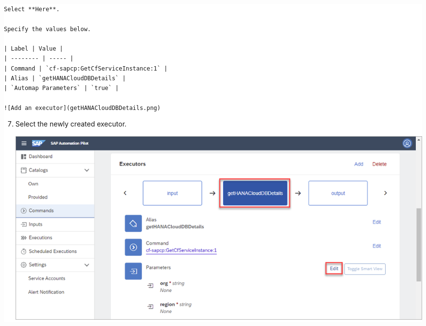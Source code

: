     Select **Here**.

    Specify the values below.

    | Label | Value |
    | -------- | ----- |
    | Command | `cf-sapcp:GetCfServiceInstance:1` |
    | Alias | `getHANACloudDBDetails` |
    | `Automap Parameters` | `true` |

    ![Add an executor](getHANACloudDBDetails.png)

7. Select the newly created executor.

    ![parameters](getHANACloudDBDetails-parameters.png)
